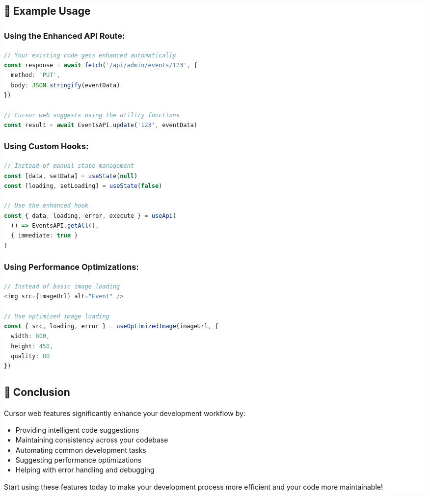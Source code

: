 ## 📝 Example Usage

### Using the Enhanced API Route:
```typescript
// Your existing code gets enhanced automatically
const response = await fetch('/api/admin/events/123', {
  method: 'PUT',
  body: JSON.stringify(eventData)
})

// Cursor web suggests using the utility functions
const result = await EventsAPI.update('123', eventData)
```

### Using Custom Hooks:
```typescript
// Instead of manual state management
const [data, setData] = useState(null)
const [loading, setLoading] = useState(false)

// Use the enhanced hook
const { data, loading, error, execute } = useApi(
  () => EventsAPI.getAll(),
  { immediate: true }
)
```

### Using Performance Optimizations:
```typescript
// Instead of basic image loading
<img src={imageUrl} alt="Event" />

// Use optimized image loading
const { src, loading, error } = useOptimizedImage(imageUrl, {
  width: 800,
  height: 450,
  quality: 80
})
```

## 🎉 Conclusion

Cursor web features significantly enhance your development workflow by:
- Providing intelligent code suggestions
- Maintaining consistency across your codebase
- Automating common development tasks
- Suggesting performance optimizations
- Helping with error handling and debugging

Start using these features today to make your development process more efficient and your code more maintainable!
